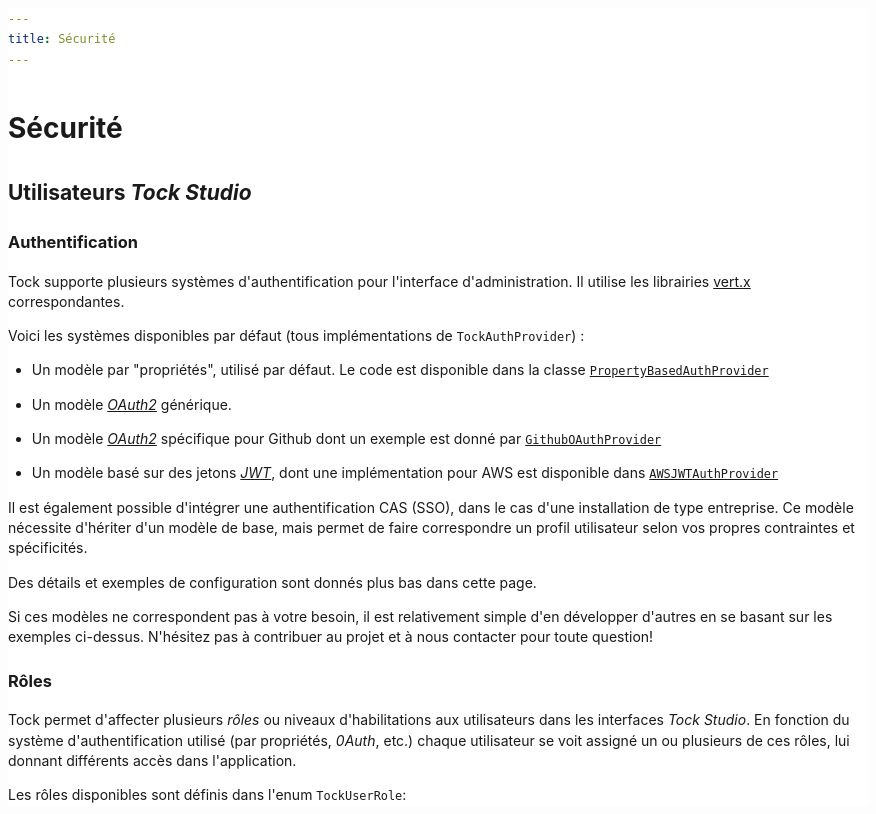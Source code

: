 ```yaml
---
title: Sécurité
---
```


# Sécurité

## Utilisateurs _Tock Studio_

### Authentification

Tock supporte plusieurs systèmes d'authentification pour l'interface d'administration. 
Il utilise les librairies [vert.x](https://vertx.io/docs/vertx-auth-common/java/) correspondantes. 

Voici les systèmes disponibles par défaut (tous implémentations de `TockAuthProvider`) :  

- Un modèle par "propriétés", utilisé par défaut.
Le code est disponible dans la classe [`PropertyBasedAuthProvider`](https://github.com/theopenconversationkit/tock/blob/master/shared/src/main/kotlin/security/auth/PropertyBasedAuthProvider.kt)

- Un modèle [_OAuth2_](https://oauth.net/2/) générique.

- Un modèle [_OAuth2_](https://oauth.net/2/) spécifique pour Github dont un exemple est donné par [`GithubOAuthProvider`](https://github.com/theopenconversationkit/tock/blob/master/shared/src/main/kotlin/security/auth/GithubOAuthProvider.kt)

- Un modèle basé sur des jetons [_JWT_](https://jwt.io/), dont une implémentation pour AWS est disponible dans [`AWSJWTAuthProvider`](https://github.com/theopenconversationkit/tock/blob/master/shared/src/main/kotlin/security/auth/AWSJWTAuthProvider.kt)    

Il est également possible d'intégrer une authentification CAS (SSO), dans le cas d'une installation de type entreprise.
Ce modèle nécessite d'hériter d'un modèle de base, mais permet de faire correspondre un profil utilisateur selon vos 
propres contraintes et spécificités.

Des détails et exemples de configuration sont donnés plus bas dans cette page.

Si ces modèles ne correspondent pas à votre besoin, il est relativement simple d'en développer d'autres
en se basant sur les exemples ci-dessus. N'hésitez pas à contribuer au projet et à nous contacter pour toute question!

### Rôles

Tock permet d'affecter plusieurs _rôles_ ou niveaux d'habilitations aux utilisateurs dans les interfaces _Tock Studio_.
En fonction du système d'authentification utilisé (par propriétés, _0Auth_, etc.) chaque utilisateur se voit assigné 
un ou plusieurs de ces rôles, lui donnant différents accès dans l'application.

Les rôles disponibles sont définis dans l'enum `TockUserRole`:
